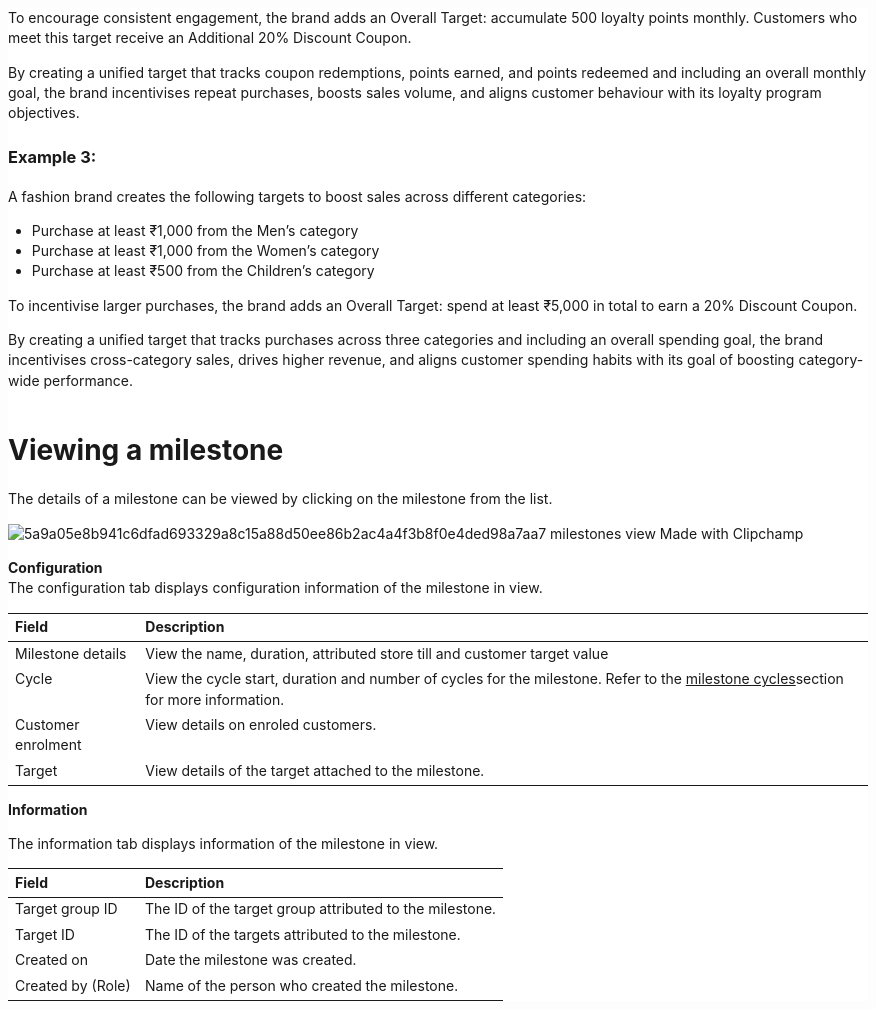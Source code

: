 To encourage consistent engagement, the brand adds an Overall Target: accumulate 500 loyalty points monthly. Customers who meet this target receive an Additional 20% Discount Coupon.

By creating a unified target that tracks coupon redemptions, points earned, and points redeemed and including an overall monthly goal, the brand incentivises repeat purchases, boosts sales volume, and aligns customer behaviour with its loyalty program objectives.

### Example 3:

A fashion brand creates the following targets to boost sales across different categories:

* Purchase at least ₹1,000 from the Men’s category
* Purchase at least ₹1,000 from the Women’s category
* Purchase at least ₹500 from the Children’s category

To incentivise larger purchases, the brand adds an Overall Target: spend at least ₹5,000 in total to earn a 20% Discount Coupon.

By creating a unified target that tracks purchases across three categories and including an overall spending goal, the brand incentivises cross-category sales, drives higher revenue, and aligns customer spending habits with its goal of boosting category-wide performance.

# Viewing a milestone

The details of a milestone can be viewed by clicking on the milestone from the list.

![5a9a05e8b941c6dfad693329a8c15a88d50ee86b2ac4a4f3b8f0e4ded98a7aa7 milestones view   Made with Clipchamp](https://files.readme.io/5a9a05e8b941c6dfad693329a8c15a88d50ee86b2ac4a4f3b8f0e4ded98a7aa7-milestones_view_-_Made_with_Clipchamp.gif)

**Configuration**\
The configuration tab displays configuration information of the milestone in view.

| Field              | Description                                                                                                                                                                                                          |
| :----------------- | :------------------------------------------------------------------------------------------------------------------------------------------------------------------------------------------------------------------- |
| Milestone details  | View the name, duration, attributed store till and customer target value                                                                                                                                             |
| Cycle              | View the cycle start, duration and number of cycles for the milestone. Refer to the [milestone cycles](https://docs.capillarytech.com/docs/milestones-new-flow#milestone-cycle-details)section for more information. |
| Customer enrolment | View details on enroled customers.                                                                                                                                                                                   |
| Target             | View details of the target attached to the milestone.                                                                                                                                                                |

**Information**

The information tab displays information of the milestone in view.

| Field             | Description                                             |
| :---------------- | :------------------------------------------------------ |
| Target group ID   | The ID of the target group attributed to the milestone. |
| Target ID         | The ID of the targets attributed to the milestone.      |
| Created on        | Date the milestone was created.                         |
| Created by (Role) | Name of the person who created the milestone.           |
